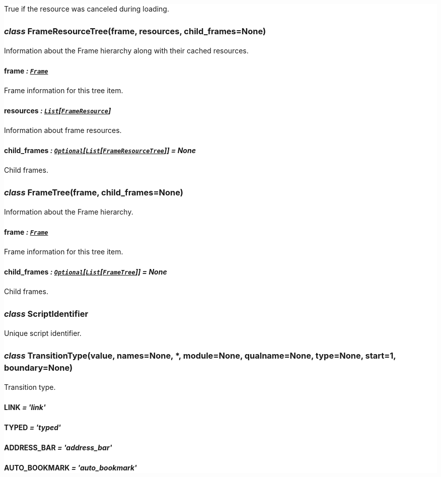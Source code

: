 True if the resource was canceled during loading.

### *class* FrameResourceTree(frame, resources, child_frames=None)

Information about the Frame hierarchy along with their cached resources.

#### frame *: [`Frame`](#nodriver.cdp.page.Frame)*

Frame information for this tree item.

#### resources *: [`List`](https://docs.python.org/3/library/typing.html#typing.List)[[`FrameResource`](#nodriver.cdp.page.FrameResource)]*

Information about frame resources.

#### child_frames *: [`Optional`](https://docs.python.org/3/library/typing.html#typing.Optional)[[`List`](https://docs.python.org/3/library/typing.html#typing.List)[[`FrameResourceTree`](#nodriver.cdp.page.FrameResourceTree)]]* *= None*

Child frames.

### *class* FrameTree(frame, child_frames=None)

Information about the Frame hierarchy.

#### frame *: [`Frame`](#nodriver.cdp.page.Frame)*

Frame information for this tree item.

#### child_frames *: [`Optional`](https://docs.python.org/3/library/typing.html#typing.Optional)[[`List`](https://docs.python.org/3/library/typing.html#typing.List)[[`FrameTree`](#nodriver.cdp.page.FrameTree)]]* *= None*

Child frames.

### *class* ScriptIdentifier

Unique script identifier.

### *class* TransitionType(value, names=None, \*, module=None, qualname=None, type=None, start=1, boundary=None)

Transition type.

#### LINK *= 'link'*

#### TYPED *= 'typed'*

#### ADDRESS_BAR *= 'address_bar'*

#### AUTO_BOOKMARK *= 'auto_bookmark'*
